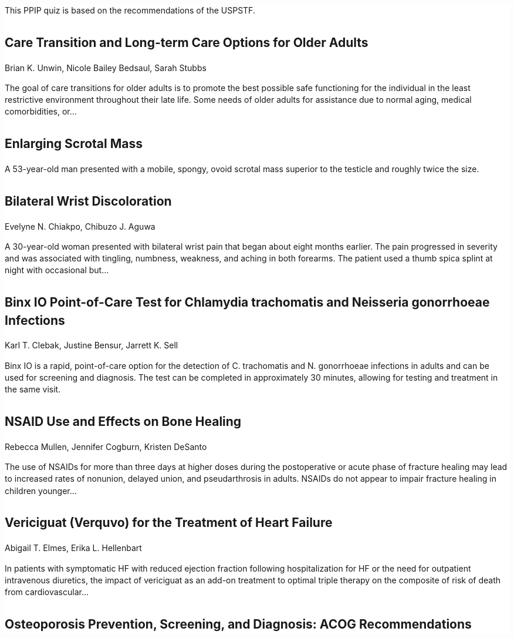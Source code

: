 This PPIP quiz is based on the recommendations of the USPSTF.

## Care Transition and Long-term Care Options for Older Adults

Brian K. Unwin, Nicole Bailey Bedsaul, Sarah Stubbs

The goal of care transitions for older adults is to promote the best possible safe functioning for the individual in the least restrictive environment throughout their late life. Some needs of older adults for assistance due to normal aging, medical comorbidities, or...

## Enlarging Scrotal Mass

A 53-year-old man presented with a mobile, spongy, ovoid scrotal mass superior to the testicle and roughly twice the size.

## Bilateral Wrist Discoloration

Evelyne N. Chiakpo, Chibuzo J. Aguwa

A 30-year-old woman presented with bilateral wrist pain that began about eight months earlier. The pain progressed in severity and was associated with tingling, numbness, weakness, and aching in both forearms. The patient used a thumb spica splint at night with occasional but...

## Binx IO Point-of-Care Test for Chlamydia trachomatis and Neisseria gonorrhoeae Infections

Karl T. Clebak, Justine Bensur, Jarrett K. Sell

Binx IO is a rapid, point-of-care option for the detection of C. trachomatis and N. gonorrhoeae infections in adults and can be used for screening and diagnosis. The test can be completed in approximately 30 minutes, allowing for testing and treatment in the same visit.

## NSAID Use and Effects on Bone Healing

Rebecca Mullen, Jennifer Cogburn, Kristen DeSanto

The use of NSAIDs for more than three days at higher doses during the postoperative or acute phase of fracture healing may lead to increased rates of nonunion, delayed union, and pseudarthrosis in adults. NSAIDs do not appear to impair fracture healing in children younger...

## Vericiguat (Verquvo) for the Treatment of Heart Failure

Abigail T. Elmes, Erika L. Hellenbart

In patients with symptomatic HF with reduced ejection fraction following hospitalization for HF or the need for outpatient intravenous diuretics, the impact of vericiguat as an add-on treatment to optimal triple therapy on the composite of risk of death from cardiovascular...

## Osteoporosis Prevention, Screening, and Diagnosis: ACOG Recommendations
